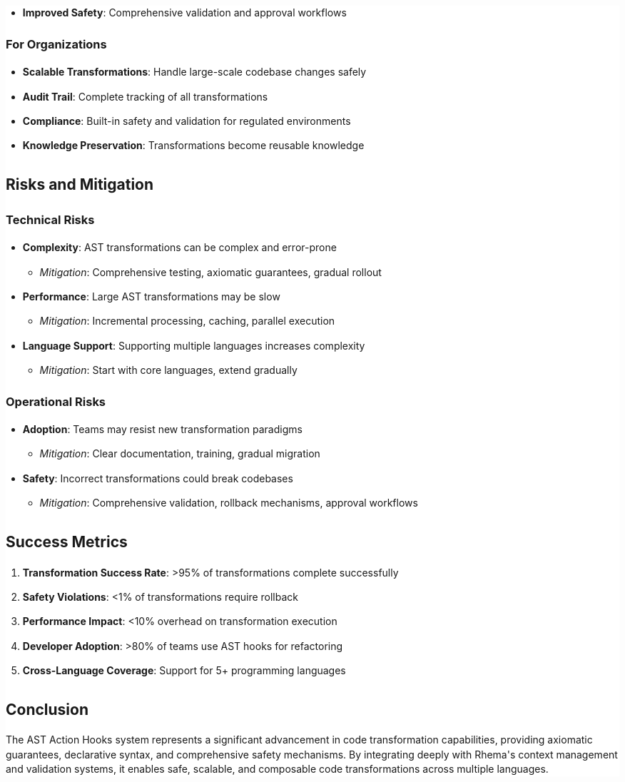 - **Improved Safety**: Comprehensive validation and approval workflows

### For Organizations


- **Scalable Transformations**: Handle large-scale codebase changes safely

- **Audit Trail**: Complete tracking of all transformations

- **Compliance**: Built-in safety and validation for regulated environments

- **Knowledge Preservation**: Transformations become reusable knowledge

## Risks and Mitigation


### Technical Risks


- **Complexity**: AST transformations can be complex and error-prone

  - *Mitigation*: Comprehensive testing, axiomatic guarantees, gradual rollout

- **Performance**: Large AST transformations may be slow

  - *Mitigation*: Incremental processing, caching, parallel execution

- **Language Support**: Supporting multiple languages increases complexity

  - *Mitigation*: Start with core languages, extend gradually

### Operational Risks


- **Adoption**: Teams may resist new transformation paradigms

  - *Mitigation*: Clear documentation, training, gradual migration

- **Safety**: Incorrect transformations could break codebases

  - *Mitigation*: Comprehensive validation, rollback mechanisms, approval workflows

## Success Metrics


1. **Transformation Success Rate**: >95% of transformations complete successfully

2. **Safety Violations**: <1% of transformations require rollback

3. **Performance Impact**: <10% overhead on transformation execution

4. **Developer Adoption**: >80% of teams use AST hooks for refactoring

5. **Cross-Language Coverage**: Support for 5+ programming languages

## Conclusion


The AST Action Hooks system represents a significant advancement in code transformation capabilities, providing axiomatic guarantees, declarative syntax, and comprehensive safety mechanisms. By integrating deeply with Rhema's context management and validation systems, it enables safe, scalable, and composable code transformations across multiple languages.
